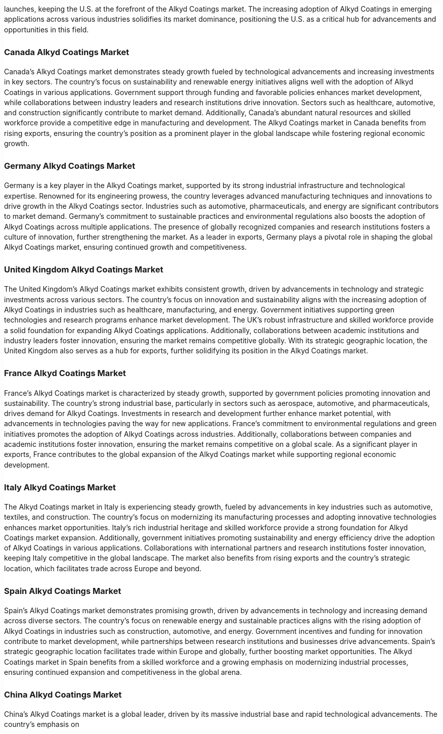 launches, keeping the U.S. at the forefront of the Alkyd Coatings market. The increasing adoption of Alkyd Coatings in emerging applications across various industries solidifies its market dominance, positioning the U.S. as a critical hub for advancements and opportunities in this field.</p><h3>Canada Alkyd Coatings Market</h3><p>Canada&rsquo;s Alkyd Coatings market demonstrates steady growth fueled by technological advancements and increasing investments in key sectors. The country&rsquo;s focus on sustainability and renewable energy initiatives aligns well with the adoption of Alkyd Coatings in various applications. Government support through funding and favorable policies enhances market development, while collaborations between industry leaders and research institutions drive innovation. Sectors such as healthcare, automotive, and construction significantly contribute to market demand. Additionally, Canada&rsquo;s abundant natural resources and skilled workforce provide a competitive edge in manufacturing and development. The Alkyd Coatings market in Canada benefits from rising exports, ensuring the country&rsquo;s position as a prominent player in the global landscape while fostering regional economic growth.</p><h3>Germany Alkyd Coatings Market</h3><p>Germany is a key player in the Alkyd Coatings market, supported by its strong industrial infrastructure and technological expertise. Renowned for its engineering prowess, the country leverages advanced manufacturing techniques and innovations to drive growth in the Alkyd Coatings sector. Industries such as automotive, pharmaceuticals, and energy are significant contributors to market demand. Germany&rsquo;s commitment to sustainable practices and environmental regulations also boosts the adoption of Alkyd Coatings across multiple applications. The presence of globally recognized companies and research institutions fosters a culture of innovation, further strengthening the market. As a leader in exports, Germany plays a pivotal role in shaping the global Alkyd Coatings market, ensuring continued growth and competitiveness.</p><h3>United Kingdom Alkyd Coatings Market</h3><p>The United Kingdom&rsquo;s Alkyd Coatings market exhibits consistent growth, driven by advancements in technology and strategic investments across various sectors. The country&rsquo;s focus on innovation and sustainability aligns with the increasing adoption of Alkyd Coatings in industries such as healthcare, manufacturing, and energy. Government initiatives supporting green technologies and research programs enhance market development. The UK&rsquo;s robust infrastructure and skilled workforce provide a solid foundation for expanding Alkyd Coatings applications. Additionally, collaborations between academic institutions and industry leaders foster innovation, ensuring the market remains competitive globally. With its strategic geographic location, the United Kingdom also serves as a hub for exports, further solidifying its position in the Alkyd Coatings market.</p><h3>France Alkyd Coatings Market</h3><p>France&rsquo;s Alkyd Coatings market is characterized by steady growth, supported by government policies promoting innovation and sustainability. The country&rsquo;s strong industrial base, particularly in sectors such as aerospace, automotive, and pharmaceuticals, drives demand for Alkyd Coatings. Investments in research and development further enhance market potential, with advancements in technologies paving the way for new applications. France&rsquo;s commitment to environmental regulations and green initiatives promotes the adoption of Alkyd Coatings across industries. Additionally, collaborations between companies and academic institutions foster innovation, ensuring the market remains competitive on a global scale. As a significant player in exports, France contributes to the global expansion of the Alkyd Coatings market while supporting regional economic development.</p><h3>Italy Alkyd Coatings Market</h3><p>The Alkyd Coatings market in Italy is experiencing steady growth, fueled by advancements in key industries such as automotive, textiles, and construction. The country&rsquo;s focus on modernizing its manufacturing processes and adopting innovative technologies enhances market opportunities. Italy&rsquo;s rich industrial heritage and skilled workforce provide a strong foundation for Alkyd Coatings market expansion. Additionally, government initiatives promoting sustainability and energy efficiency drive the adoption of Alkyd Coatings in various applications. Collaborations with international partners and research institutions foster innovation, keeping Italy competitive in the global landscape. The market also benefits from rising exports and the country&rsquo;s strategic location, which facilitates trade across Europe and beyond.</p><h3>Spain Alkyd Coatings Market</h3><p>Spain&rsquo;s Alkyd Coatings market demonstrates promising growth, driven by advancements in technology and increasing demand across diverse sectors. The country&rsquo;s focus on renewable energy and sustainable practices aligns with the rising adoption of Alkyd Coatings in industries such as construction, automotive, and energy. Government incentives and funding for innovation contribute to market development, while partnerships between research institutions and businesses drive advancements. Spain&rsquo;s strategic geographic location facilitates trade within Europe and globally, further boosting market opportunities. The Alkyd Coatings market in Spain benefits from a skilled workforce and a growing emphasis on modernizing industrial processes, ensuring continued expansion and competitiveness in the global arena.</p><h3>China Alkyd Coatings Market</h3><p>China&rsquo;s Alkyd Coatings market is a global leader, driven by its massive industrial base and rapid technological advancements. The country&rsquo;s emphasis on
